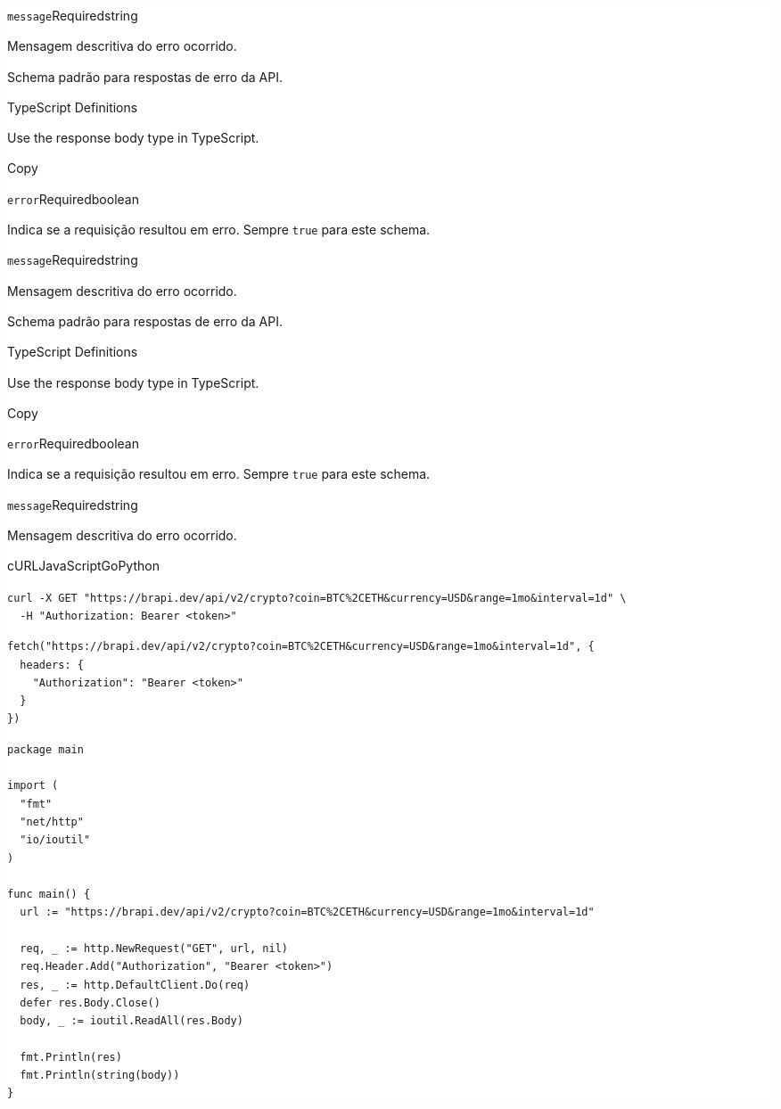 `message`Requiredstring

Mensagem descritiva do erro ocorrido.

Schema padrão para respostas de erro da API.

TypeScript Definitions

Use the response body type in TypeScript.

Copy

`error`Requiredboolean

Indica se a requisição resultou em erro. Sempre `true` para este schema.

`message`Requiredstring

Mensagem descritiva do erro ocorrido.

Schema padrão para respostas de erro da API.

TypeScript Definitions

Use the response body type in TypeScript.

Copy

`error`Requiredboolean

Indica se a requisição resultou em erro. Sempre `true` para este schema.

`message`Requiredstring

Mensagem descritiva do erro ocorrido.

cURLJavaScriptGoPython

```
curl -X GET "https://brapi.dev/api/v2/crypto?coin=BTC%2CETH&currency=USD&range=1mo&interval=1d" \
  -H "Authorization: Bearer <token>"
```

```
fetch("https://brapi.dev/api/v2/crypto?coin=BTC%2CETH&currency=USD&range=1mo&interval=1d", {
  headers: {
    "Authorization": "Bearer <token>"
  }
})
```

```
package main

import (
  "fmt"
  "net/http"
  "io/ioutil"
)

func main() {
  url := "https://brapi.dev/api/v2/crypto?coin=BTC%2CETH&currency=USD&range=1mo&interval=1d"

  req, _ := http.NewRequest("GET", url, nil)
  req.Header.Add("Authorization", "Bearer <token>")
  res, _ := http.DefaultClient.Do(req)
  defer res.Body.Close()
  body, _ := ioutil.ReadAll(res.Body)

  fmt.Println(res)
  fmt.Println(string(body))
}
```
